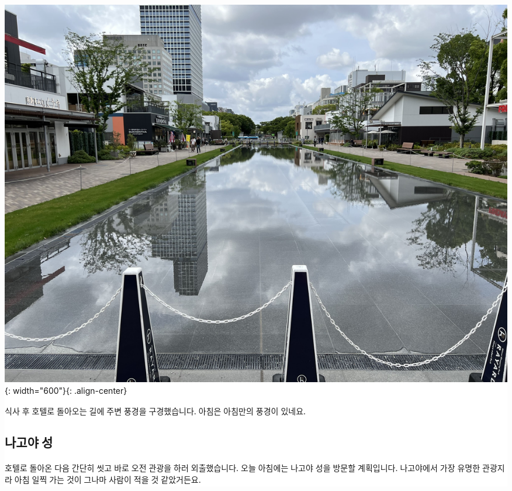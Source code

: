 ![](/assets/images/Travel/002/12.jpg){: width="600"}{: .align-center}

식사 후 호텔로 돌아오는 길에 주변 풍경을 구경했습니다. 아침은 아침만의 풍경이 있네요.

## 나고야 성

<center><iframe src="https://www.google.com/maps/embed?pb=!1m18!1m12!1m3!1d3260.9023784174174!2d136.9019044827719!3d35.18398560309783!2m3!1f0!2f0!3f0!3m2!1i1024!2i768!4f13.1!3m3!1m2!1s0x600376cbc7b0efb1%3A0xb9d3e9789275a677!2z64KY6rOg7JW8IOyEsQ!5e0!3m2!1sko!2skr!4v1685586195120!5m2!1sko!2skr" width="600" height="450" style="border:0;" allowfullscreen="" loading="lazy" referrerpolicy="no-referrer-when-downgrade"></iframe></center>

호텔로 돌아온 다음 간단히 씻고 바로 오전 관광을 하러 외출했습니다. 오늘 아침에는 나고야 성을 방문할 계획입니다. 나고야에서 가장 유명한 관광지라 아침 일찍 가는 것이 그나마 사람이 적을 것 같았거든요.
